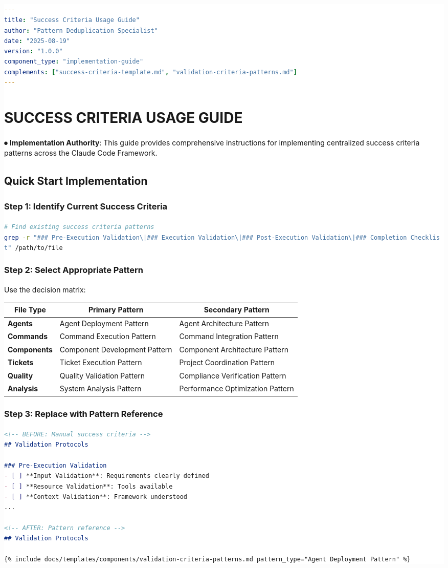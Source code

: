 ```yaml
---
title: "Success Criteria Usage Guide"
author: "Pattern Deduplication Specialist"
date: "2025-08-19"
version: "1.0.0"
component_type: "implementation-guide"
complements: ["success-criteria-template.md", "validation-criteria-patterns.md"]
---
```


# SUCCESS CRITERIA USAGE GUIDE

⏺ **Implementation Authority**: This guide provides comprehensive instructions for implementing centralized success criteria patterns across the Claude Code Framework.

## Quick Start Implementation

### Step 1: Identify Current Success Criteria
```bash
# Find existing success criteria patterns
grep -r "### Pre-Execution Validation\|### Execution Validation\|### Post-Execution Validation\|### Completion Checklist" /path/to/file
```

### Step 2: Select Appropriate Pattern
Use the decision matrix:

| File Type | Primary Pattern | Secondary Pattern |
|-----------|----------------|------------------|
| **Agents** | Agent Deployment Pattern | Agent Architecture Pattern |
| **Commands** | Command Execution Pattern | Command Integration Pattern |
| **Components** | Component Development Pattern | Component Architecture Pattern |
| **Tickets** | Ticket Execution Pattern | Project Coordination Pattern |
| **Quality** | Quality Validation Pattern | Compliance Verification Pattern |
| **Analysis** | System Analysis Pattern | Performance Optimization Pattern |

### Step 3: Replace with Pattern Reference
```markdown
<!-- BEFORE: Manual success criteria -->
## Validation Protocols

### Pre-Execution Validation
- [ ] **Input Validation**: Requirements clearly defined
- [ ] **Resource Validation**: Tools available
- [ ] **Context Validation**: Framework understood
...

<!-- AFTER: Pattern reference -->
## Validation Protocols

{% include docs/templates/components/validation-criteria-patterns.md pattern_type="Agent Deployment Pattern" %}
```
